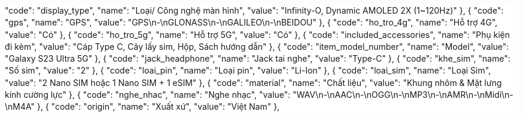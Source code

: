 "code": "display_type",
"name": "Loại/ Công nghệ màn hình",
"value": "Infinity-O, Dynamic AMOLED 2X (1~120Hz)"
},
{
"code": "gps",
"name": "GPS",
"value": "GPS\n-\nGLONASS\n-\nGALILEO\n-\nBEIDOU"
},
{
"code": "ho_tro_4g",
"name": "Hỗ trợ 4G",
"value": "Có"
},
{
"code": "ho_tro_5g",
"name": "Hỗ trợ 5G",
"value": "Có"
},
{
"code": "included_accessories",
"name": "Phụ kiện đi kèm",
"value": "Cáp Type C, Cây lấy sim, Hộp, Sách hướng dẫn"
},
{
"code": "item_model_number",
"name": "Model",
"value": "Galaxy S23 Ultra 5G"
},
{
"code": "jack_headphone",
"name": "Jack tai nghe",
"value": "Type-C"
},
{
"code": "khe_sim",
"name": "Số sim",
"value": "2"
},
{
"code": "loai_pin",
"name": "Loại pin",
"value": "Li-Ion"
},
{
"code": "loai_sim",
"name": "Loại Sim",
"value": "2 Nano SIM hoặc 1 Nano SIM + 1 eSIM"
},
{
"code": "material",
"name": "Chất liệu",
"value": "Khung nhôm & Mặt lưng kính cường lực"
},
{
"code": "nghe_nhac",
"name": "Nghe nhạc",
"value": "WAV\n-\nAAC\n-\nOGG\n-\nMP3\n-\nAMR\n-\nMidi\n-\nM4A"
},
{
"code": "origin",
"name": "Xuất xứ",
"value": "Việt Nam"
},